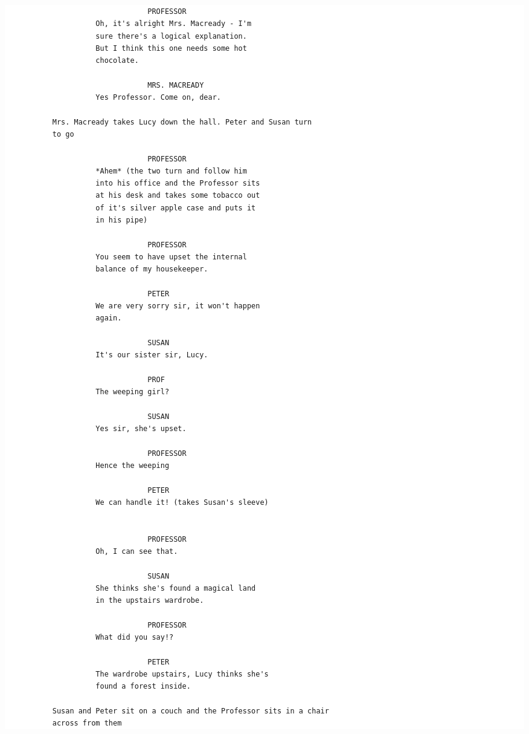                          
                                     PROFESSOR
                         Oh, it's alright Mrs. Macready - I'm 
                         sure there's a logical explanation. 
                         But I think this one needs some hot 
                         chocolate.
 
                                     MRS. MACREADY
                         Yes Professor. Come on, dear.

               Mrs. Macready takes Lucy down the hall. Peter and Susan turn 
               to go
 
                                     PROFESSOR
                         *Ahem* (the two turn and follow him 
                         into his office and the Professor sits 
                         at his desk and takes some tobacco out 
                         of it's silver apple case and puts it 
                         in his pipe)
 
                                     PROFESSOR
                         You seem to have upset the internal 
                         balance of my housekeeper.
 
                                     PETER
                         We are very sorry sir, it won't happen 
                         again.
 
                                     SUSAN
                         It's our sister sir, Lucy.

                                     PROF
                         The weeping girl?

                                     SUSAN
                         Yes sir, she's upset.

                                     PROFESSOR
                         Hence the weeping

                                     PETER
                         We can handle it! (takes Susan's sleeve)
 
                         
                                     PROFESSOR
                         Oh, I can see that.

                                     SUSAN
                         She thinks she's found a magical land 
                         in the upstairs wardrobe.
 
                                     PROFESSOR
                         What did you say!?

                                     PETER
                         The wardrobe upstairs, Lucy thinks she's 
                         found a forest inside.
 
               Susan and Peter sit on a couch and the Professor sits in a chair 
               across from them
 